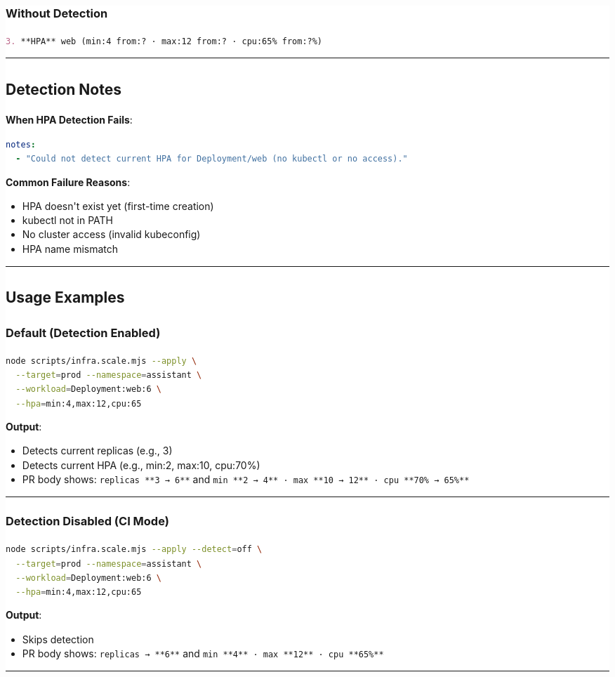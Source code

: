 ### Without Detection
```markdown
3. **HPA** web (min:4 from:? · max:12 from:? · cpu:65% from:?%)
```

---

## Detection Notes

**When HPA Detection Fails**:
```yaml
notes:
  - "Could not detect current HPA for Deployment/web (no kubectl or no access)."
```

**Common Failure Reasons**:
- HPA doesn't exist yet (first-time creation)
- kubectl not in PATH
- No cluster access (invalid kubeconfig)
- HPA name mismatch

---

## Usage Examples

### Default (Detection Enabled)
```bash
node scripts/infra.scale.mjs --apply \
  --target=prod --namespace=assistant \
  --workload=Deployment:web:6 \
  --hpa=min:4,max:12,cpu:65
```

**Output**:
- Detects current replicas (e.g., 3)
- Detects current HPA (e.g., min:2, max:10, cpu:70%)
- PR body shows: `replicas **3 → 6**` and `min **2 → 4** · max **10 → 12** · cpu **70% → 65%**`

---

### Detection Disabled (CI Mode)
```bash
node scripts/infra.scale.mjs --apply --detect=off \
  --target=prod --namespace=assistant \
  --workload=Deployment:web:6 \
  --hpa=min:4,max:12,cpu:65
```

**Output**:
- Skips detection
- PR body shows: `replicas → **6**` and `min **4** · max **12** · cpu **65%**`

---
